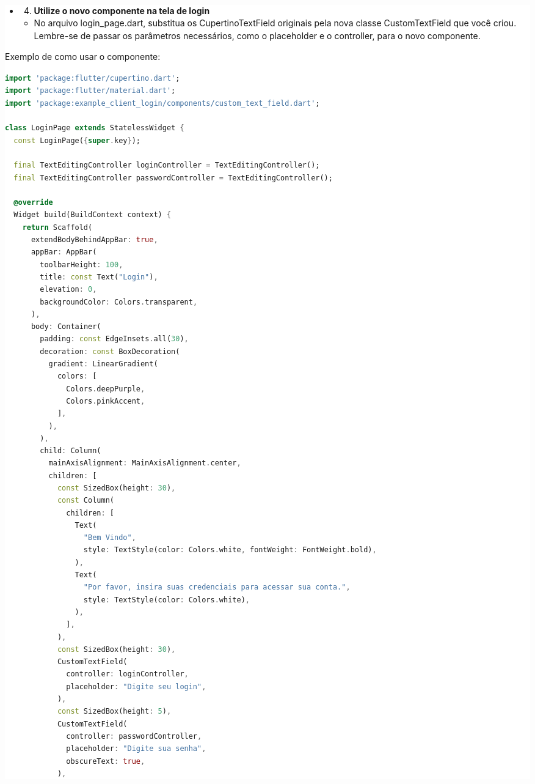 - 4. **Utilize o novo componente na tela de login**
  - No arquivo login_page.dart, substitua os CupertinoTextField originais pela nova classe CustomTextField que você criou. Lembre-se de passar os parâmetros necessários, como o placeholder e o controller, para o novo componente.

Exemplo de como usar o componente:

```dart
import 'package:flutter/cupertino.dart';
import 'package:flutter/material.dart';
import 'package:example_client_login/components/custom_text_field.dart';

class LoginPage extends StatelessWidget {
  const LoginPage({super.key});

  final TextEditingController loginController = TextEditingController();
  final TextEditingController passwordController = TextEditingController();

  @override
  Widget build(BuildContext context) {
    return Scaffold(
      extendBodyBehindAppBar: true,
      appBar: AppBar(
        toolbarHeight: 100,
        title: const Text("Login"),
        elevation: 0,
        backgroundColor: Colors.transparent,
      ),
      body: Container(
        padding: const EdgeInsets.all(30),
        decoration: const BoxDecoration(
          gradient: LinearGradient(
            colors: [
              Colors.deepPurple,
              Colors.pinkAccent,
            ],
          ),
        ),
        child: Column(
          mainAxisAlignment: MainAxisAlignment.center,
          children: [
            const SizedBox(height: 30),
            const Column(
              children: [
                Text(
                  "Bem Vindo",
                  style: TextStyle(color: Colors.white, fontWeight: FontWeight.bold),
                ),
                Text(
                  "Por favor, insira suas credenciais para acessar sua conta.",
                  style: TextStyle(color: Colors.white),
                ),
              ],
            ),
            const SizedBox(height: 30),
            CustomTextField(
              controller: loginController,
              placeholder: "Digite seu login",
            ),
            const SizedBox(height: 5),
            CustomTextField(
              controller: passwordController,
              placeholder: "Digite sua senha",
              obscureText: true,
            ),
```